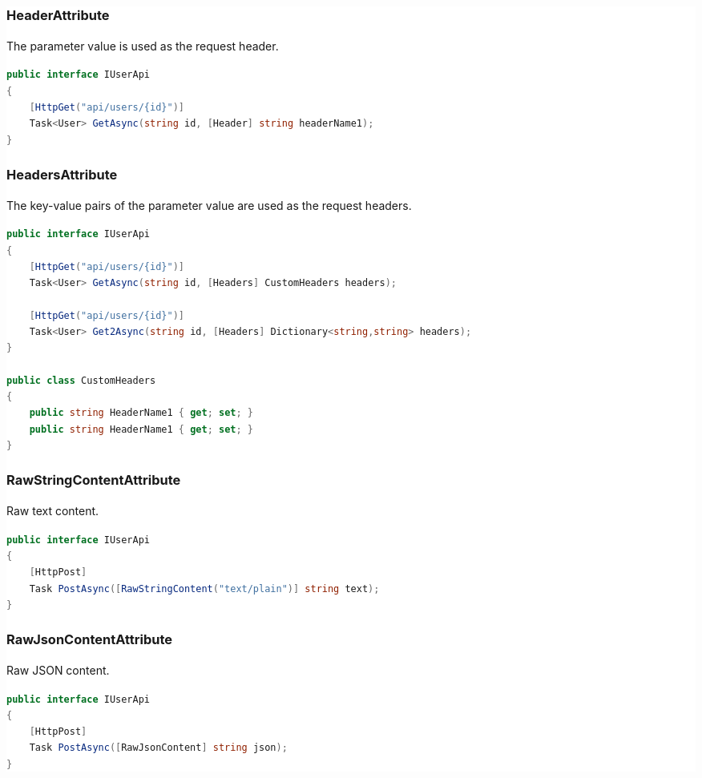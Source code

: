 ### HeaderAttribute

The parameter value is used as the request header.

```csharp
public interface IUserApi
{
    [HttpGet("api/users/{id}")]
    Task<User> GetAsync(string id, [Header] string headerName1);
}
```

### HeadersAttribute

The key-value pairs of the parameter value are used as the request headers.

```csharp
public interface IUserApi
{
    [HttpGet("api/users/{id}")]
    Task<User> GetAsync(string id, [Headers] CustomHeaders headers);

    [HttpGet("api/users/{id}")]
    Task<User> Get2Async(string id, [Headers] Dictionary<string,string> headers);
}

public class CustomHeaders
{
    public string HeaderName1 { get; set; }
    public string HeaderName1 { get; set; }
}
```

### RawStringContentAttribute

Raw text content.

```csharp
public interface IUserApi
{
    [HttpPost]
    Task PostAsync([RawStringContent("text/plain")] string text);
}
```

### RawJsonContentAttribute

Raw JSON content.

```csharp
public interface IUserApi
{
    [HttpPost]
    Task PostAsync([RawJsonContent] string json);
}
```
